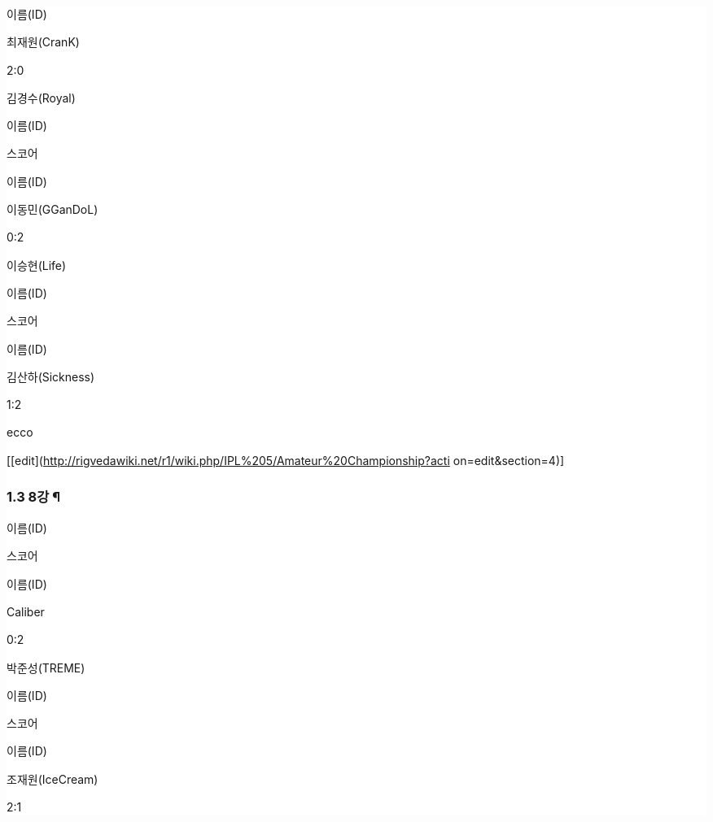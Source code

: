 이름(ID)

최재원(CranK)

2:0

김경수(Royal)

  

이름(ID)

스코어

이름(ID)

이동민(GGanDoL)

0:2

이승현(Life)

  

이름(ID)

스코어

이름(ID)

김산하(Sickness)

1:2

ecco

[[edit](http://rigvedawiki.net/r1/wiki.php/IPL%205/Amateur%20Championship?acti
on=edit&section=4)]

### 1.3 8강 ¶

  

이름(ID)

스코어

이름(ID)

Caliber

0:2

박준성(TREME)

  

이름(ID)

스코어

이름(ID)

조재원(IceCream)

2:1
